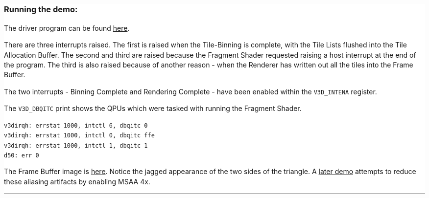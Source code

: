 ### **Running the demo:**

The driver program can be found
[here](https://github.com/asurati/x03/blob/main/demo/d50.c).

There are three interrupts raised. The first is raised when the Tile-Binning is
complete, with the Tile Lists flushed into the Tile Allocation Buffer.
The second and third are raised because the Fragment Shader requested raising
a host interrupt at the end of the program. The third is also raised because of
another reason - when the Renderer has written out all the tiles into the
Frame Buffer.

The two interrupts - Binning Complete and Rendering Complete - have been
enabled within the `V3D_INTENA` register.

The `V3D_DBQITC` print shows the QPUs which were tasked with running the
Fragment Shader.

```
v3dirqh: errstat 1000, intctl 6, dbqitc 0
v3dirqh: errstat 1000, intctl 0, dbqitc ffe
v3dirqh: errstat 1000, intctl 1, dbqitc 1
d50: err 0
```

The Frame Buffer image is [here](/wip/images/d50.png). Notice the jagged
appearance of the two sides of the triangle. A
[later demo](/wip/post/2021/10/05/qpu-demo-triangle-with-msaa-4x/) attempts to
reduce these aliasing artifacts by enabling MSAA 4x.

---
